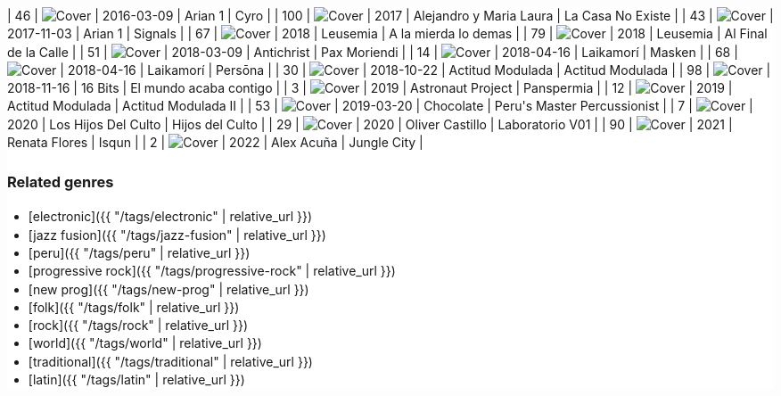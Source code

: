 | 46 | ![Cover](https://i.discogs.com/YPuzVBGl9L9JFr4YS8kSQmGVzACIqmo1Iny77XrRrYc/rs:fit/g:sm/q:40/h:150/w:150/czM6Ly9kaXNjb2dz/LWRhdGFiYXNlLWlt/YWdlcy9SLTgyNjEw/MjEtMTQ1ODE2MDEy/Ni03MzQ5LmpwZWc.jpeg) | 2016-03-09 | Arian 1 | Cyro |
| 100 | ![Cover](https://i.discogs.com/-IN7hW-C7OzIRIcR1xqfOossQoK56peJLv7SjqEWF-s/rs:fit/g:sm/q:40/h:150/w:150/czM6Ly9kaXNjb2dz/LWRhdGFiYXNlLWlt/YWdlcy9SLTIzMTc4/NzczLTE2NTIyODM1/MjctNzA3OC5qcGVn.jpeg) | 2017 | Alejandro y Maria Laura | La Casa No Existe |
| 43 | ![Cover](https://i.discogs.com/qVdUWbhtK6zfvQIUDPqWaIxHId5zpzO3DcnKCT8Kwkg/rs:fit/g:sm/q:40/h:150/w:150/czM6Ly9kaXNjb2dz/LWRhdGFiYXNlLWlt/YWdlcy9SLTExMDky/MTcwLTE1MDk3MTgx/NjgtNDUyMC5qcGVn.jpeg) | 2017-11-03 | Arian 1 | Signals |
| 67 | ![Cover](https://i.discogs.com/j8-JxbVhS0XT6djIiH6s9rxFAt4zuoH--br6DO63F0Q/rs:fit/g:sm/q:40/h:150/w:150/czM6Ly9kaXNjb2dz/LWRhdGFiYXNlLWlt/YWdlcy9SLTExOTU3/NDg2LTE1MjU0NTg5/ODktNTQxNi5qcGVn.jpeg) | 2018 | Leusemia | A la mierda lo demas |
| 79 | ![Cover](https://i.discogs.com/j8-JxbVhS0XT6djIiH6s9rxFAt4zuoH--br6DO63F0Q/rs:fit/g:sm/q:40/h:150/w:150/czM6Ly9kaXNjb2dz/LWRhdGFiYXNlLWlt/YWdlcy9SLTExOTU3/NDg2LTE1MjU0NTg5/ODktNTQxNi5qcGVn.jpeg) | 2018 | Leusemia | Al Final de la Calle |
| 51 | ![Cover](https://i.discogs.com/c-ZKwBZCLjFVDX-9EfTikv_TjkuEuy4OvgPdmUpDC8k/rs:fit/g:sm/q:40/h:150/w:150/czM6Ly9kaXNjb2dz/LWRhdGFiYXNlLWlt/YWdlcy9SLTExNzE4/OTEwLTE1MjEyMTQx/NDEtMzMwOS5qcGVn.jpeg) | 2018-03-09 | Antichrist | Pax Moriendi |
| 14 | ![Cover](https://i.discogs.com/X3fl43rS2htkpIbY3IiEIum-hZzuG19G9nddGSxZOdA/rs:fit/g:sm/q:40/h:150/w:150/czM6Ly9kaXNjb2dz/LWRhdGFiYXNlLWlt/YWdlcy9SLTEzMDc4/NTcxLTE1NjA1MDk5/NzEtMTcyOS5qcGVn.jpeg) | 2018-04-16 | Laikamorí | Masken |
| 68 | ![Cover](https://i.discogs.com/X3fl43rS2htkpIbY3IiEIum-hZzuG19G9nddGSxZOdA/rs:fit/g:sm/q:40/h:150/w:150/czM6Ly9kaXNjb2dz/LWRhdGFiYXNlLWlt/YWdlcy9SLTEzMDc4/NTcxLTE1NjA1MDk5/NzEtMTcyOS5qcGVn.jpeg) | 2018-04-16 | Laikamorí | Persōna |
| 30 | ![Cover](https://i.discogs.com/QxWz3OZkw5LS62-x7uj-UTYbLWOUn8mBQW6WNG3ldkc/rs:fit/g:sm/q:40/h:150/w:150/czM6Ly9kaXNjb2dz/LWRhdGFiYXNlLWlt/YWdlcy9SLTE0NTg3/Nzc0LTE1Nzc2NzY1/OTAtOTUzMC5qcGVn.jpeg) | 2018-10-22 | Actitud Modulada | Actitud Modulada |
| 98 | ![Cover](https://i.discogs.com/7DkvcenrJpSPKJpUjDD46ZNyvVg4kom880qTcomH7xk/rs:fit/g:sm/q:40/h:150/w:150/czM6Ly9kaXNjb2dz/LWRhdGFiYXNlLWlt/YWdlcy9SLTE1Mzkz/NjYxLTE1OTA4MDY3/NDktMjM2MS5qcGVn.jpeg) | 2018-11-16 | 16 Bits | El mundo acaba contigo |
| 3 | ![Cover](https://i.discogs.com/sYqmKmbvvHI-Q-FmR673IfQsmljVlUp0sHr0XQZcXBY/rs:fit/g:sm/q:40/h:150/w:150/czM6Ly9kaXNjb2dz/LWRhdGFiYXNlLWlt/YWdlcy9SLTE1NjYw/MDkzLTE1OTU0MjU3/ODgtOTQxNi5qcGVn.jpeg) | 2019 | Astronaut Project | Panspermia |
| 12 | ![Cover](https://i.discogs.com/iZRJMjX9pkgPOn002gJbdvXjCeZwY1Y-zqYhtI0aqSg/rs:fit/g:sm/q:40/h:150/w:150/czM6Ly9kaXNjb2dz/LWRhdGFiYXNlLWlt/YWdlcy9SLTIwODgx/NTQzLTE2MzYyNDk4/ODAtNTE4Ny5qcGVn.jpeg) | 2019 | Actitud Modulada | Actitud Modulada II |
| 53 | ![Cover](https://i.discogs.com/oNZMx9reUVJscfabMP6owfWYAWO81ycVUoatmbQGCfY/rs:fit/g:sm/q:40/h:150/w:150/czM6Ly9kaXNjb2dz/LWRhdGFiYXNlLWlt/YWdlcy9SLTEzNDI3/Mjg2LTE1NTM5OTIy/NTItMTE1NC5wbmc.jpeg) | 2019-03-20 | Chocolate | Peru&#39;s Master Percussionist |
| 7 | ![Cover](https://i.discogs.com/8jh3k0qdbZeg6mYdRx0fn7Mm4RHy_wBUs6_bB4f9uPA/rs:fit/g:sm/q:40/h:150/w:150/czM6Ly9kaXNjb2dz/LWRhdGFiYXNlLWlt/YWdlcy9SLTE4NTM1/ODgyLTE2MTk4MjM3/MjUtMjkyMC5qcGVn.jpeg) | 2020 | Los Hijos Del Culto | Hijos del Culto |
| 29 | ![Cover](https://i.discogs.com/TssUK8wfC7ZDOorST7lUusbRpNDVEJzZRdwYu3zZ-xQ/rs:fit/g:sm/q:40/h:150/w:150/czM6Ly9kaXNjb2dz/LWRhdGFiYXNlLWlt/YWdlcy9SLTIwNTE4/NDI2LTE2MzM3MDk4/ODItNDAxMy5qcGVn.jpeg) | 2020 | Oliver Castillo | Laboratorio V01 |
| 90 | ![Cover](https://i.discogs.com/Escp5Qh1OcapgOkDvc6cUadeVLsDrbUdDpkVnSswd08/rs:fit/g:sm/q:40/h:150/w:150/czM6Ly9kaXNjb2dz/LWRhdGFiYXNlLWlt/YWdlcy9SLTIzNTk5/Njg1LTE2NTU0MzY5/MDEtODU2MC5qcGVn.jpeg) | 2021 | Renata Flores | Isqun |
| 2 | ![Cover](https://i.discogs.com/DVE-szzOMdddjh2rgNh5_cY46I-0RAh79tzpC11QH3U/rs:fit/g:sm/q:40/h:150/w:150/czM6Ly9kaXNjb2dz/LWRhdGFiYXNlLWlt/YWdlcy9SLTI0ODU4/Njg5LTE2NjYxMTk1/NTQtMzQyNC5qcGVn.jpeg) | 2022 | Alex Acuña | Jungle City |

### Related genres

- [electronic]({{ "/tags/electronic" | relative_url }})
- [jazz fusion]({{ "/tags/jazz-fusion" | relative_url }})
- [peru]({{ "/tags/peru" | relative_url }})
- [progressive rock]({{ "/tags/progressive-rock" | relative_url }})
- [new prog]({{ "/tags/new-prog" | relative_url }})
- [folk]({{ "/tags/folk" | relative_url }})
- [rock]({{ "/tags/rock" | relative_url }})
- [world]({{ "/tags/world" | relative_url }})
- [traditional]({{ "/tags/traditional" | relative_url }})
- [latin]({{ "/tags/latin" | relative_url }})
